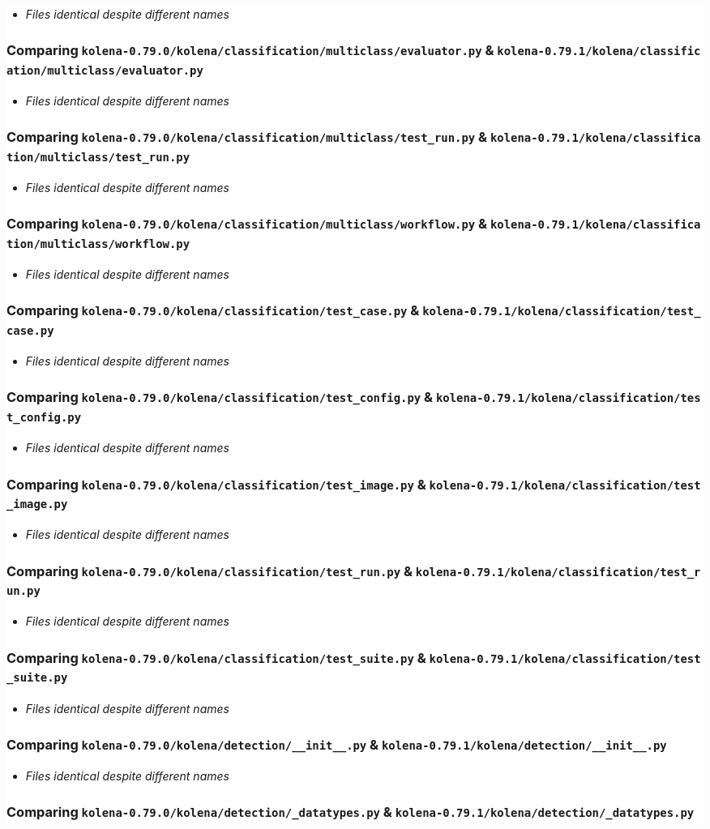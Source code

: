  * *Files identical despite different names*

### Comparing `kolena-0.79.0/kolena/classification/multiclass/evaluator.py` & `kolena-0.79.1/kolena/classification/multiclass/evaluator.py`

 * *Files identical despite different names*

### Comparing `kolena-0.79.0/kolena/classification/multiclass/test_run.py` & `kolena-0.79.1/kolena/classification/multiclass/test_run.py`

 * *Files identical despite different names*

### Comparing `kolena-0.79.0/kolena/classification/multiclass/workflow.py` & `kolena-0.79.1/kolena/classification/multiclass/workflow.py`

 * *Files identical despite different names*

### Comparing `kolena-0.79.0/kolena/classification/test_case.py` & `kolena-0.79.1/kolena/classification/test_case.py`

 * *Files identical despite different names*

### Comparing `kolena-0.79.0/kolena/classification/test_config.py` & `kolena-0.79.1/kolena/classification/test_config.py`

 * *Files identical despite different names*

### Comparing `kolena-0.79.0/kolena/classification/test_image.py` & `kolena-0.79.1/kolena/classification/test_image.py`

 * *Files identical despite different names*

### Comparing `kolena-0.79.0/kolena/classification/test_run.py` & `kolena-0.79.1/kolena/classification/test_run.py`

 * *Files identical despite different names*

### Comparing `kolena-0.79.0/kolena/classification/test_suite.py` & `kolena-0.79.1/kolena/classification/test_suite.py`

 * *Files identical despite different names*

### Comparing `kolena-0.79.0/kolena/detection/__init__.py` & `kolena-0.79.1/kolena/detection/__init__.py`

 * *Files identical despite different names*

### Comparing `kolena-0.79.0/kolena/detection/_datatypes.py` & `kolena-0.79.1/kolena/detection/_datatypes.py`
